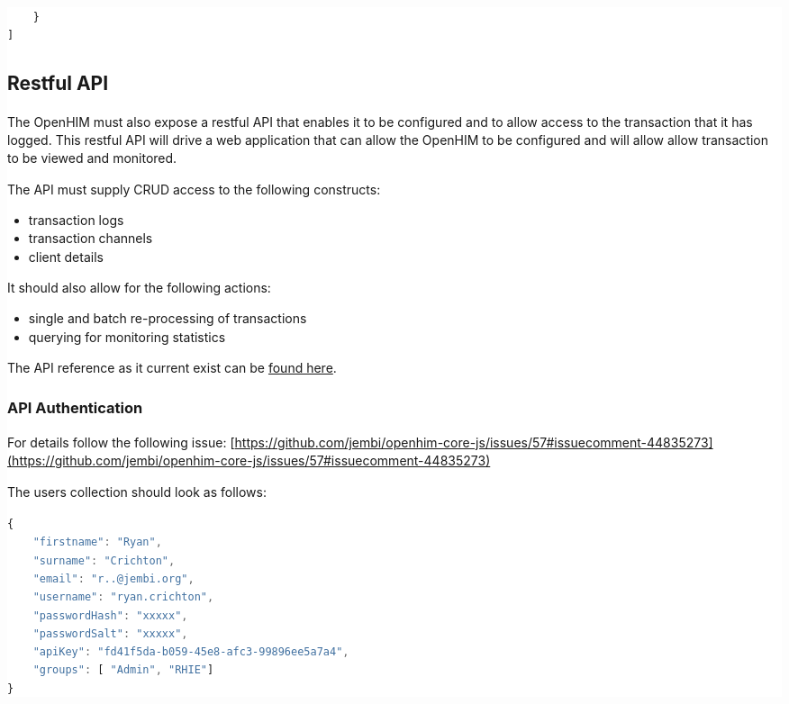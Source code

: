 ```js
    }
]
```

## Restful API

The OpenHIM must also expose a restful API that enables it to be configured and to allow access to the transaction that it has logged. This restful API will drive a web application that can allow the OpenHIM to be configured and will allow allow transaction to be viewed and monitored.

The API must supply CRUD access to the following constructs:

*   transaction logs
*   transaction channels
*   client details

It should also allow for the following actions:

*   single and batch re-processing of transactions
*   querying for monitoring statistics

The API reference as it current exist can be [found here](/dev-guide/api-ref.html).

### API Authentication

For details follow the following issue: [https://github.com/jembi/openhim-core-js/issues/57#issuecomment-44835273](https://github.com/jembi/openhim-core-js/issues/57#issuecomment-44835273)

The users collection should look as follows:

```js
{
    "firstname": "Ryan",
    "surname": "Crichton",
    "email": "r..@jembi.org",
    "username": "ryan.crichton",
    "passwordHash": "xxxxx",
    "passwordSalt": "xxxxx",
    "apiKey": "fd41f5da-b059-45e8-afc3-99896ee5a7a4",
    "groups": [ "Admin", "RHIE"]
}
```